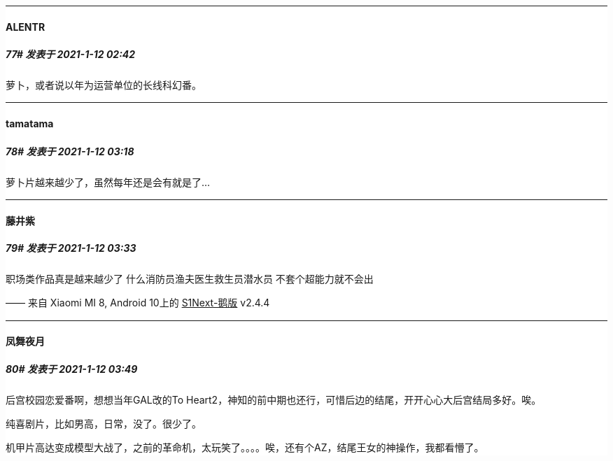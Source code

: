 
*****

####  ALENTR  
##### 77#       发表于 2021-1-12 02:42




萝卜，或者说以年为运营单位的长线科幻番。







*****

####  tamatama  
##### 78#       发表于 2021-1-12 03:18




萝卜片越来越少了，虽然每年还是会有就是了...







*****

####  藤井紫  
##### 79#       发表于 2021-1-12 03:33




职场类作品真是越来越少了
什么消防员渔夫医生救生员潜水员
不套个超能力就不会出


—— 来自 Xiaomi MI 8, Android 10上的 [S1Next-鹅版](https://github.com/ykrank/S1-Next/releases) v2.4.4







*****

####  凤舞夜月  
##### 80#       发表于 2021-1-12 03:49




后宫校园恋爱番啊，想想当年GAL改的To Heart2，神知的前中期也还行，可惜后边的结尾，开开心心大后宫结局多好。唉。

纯喜剧片，比如男高，日常，没了。很少了。

机甲片高达变成模型大战了，之前的革命机，太玩笑了。。。。唉，还有个AZ，结尾王女的神操作，我都看懵了。

